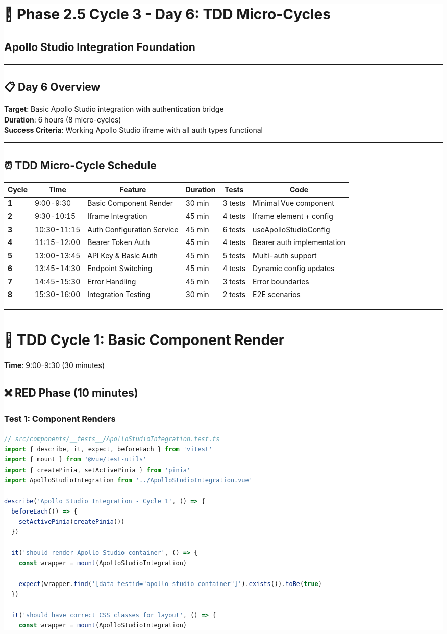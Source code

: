 # 🧪 **Phase 2.5 Cycle 3 - Day 6: TDD Micro-Cycles**
## **Apollo Studio Integration Foundation**

---

## 📋 **Day 6 Overview**

**Target**: Basic Apollo Studio integration with authentication bridge  
**Duration**: 6 hours (8 micro-cycles)  
**Success Criteria**: Working Apollo Studio iframe with all auth types functional

---

## ⏰ **TDD Micro-Cycle Schedule**

| Cycle | Time | Feature | Duration | Tests | Code |
|-------|------|---------|----------|-------|------|
| **1** | 9:00-9:30 | Basic Component Render | 30 min | 3 tests | Minimal Vue component |
| **2** | 9:30-10:15 | Iframe Integration | 45 min | 4 tests | Iframe element + config |
| **3** | 10:30-11:15 | Auth Configuration Service | 45 min | 6 tests | useApolloStudioConfig |
| **4** | 11:15-12:00 | Bearer Token Auth | 45 min | 4 tests | Bearer auth implementation |
| **5** | 13:00-13:45 | API Key & Basic Auth | 45 min | 5 tests | Multi-auth support |
| **6** | 13:45-14:30 | Endpoint Switching | 45 min | 4 tests | Dynamic config updates |
| **7** | 14:45-15:30 | Error Handling | 45 min | 3 tests | Error boundaries |
| **8** | 15:30-16:00 | Integration Testing | 30 min | 2 tests | E2E scenarios |

---

# 🔄 **TDD Cycle 1: Basic Component Render**
**Time**: 9:00-9:30 (30 minutes)

## ❌ **RED Phase** (10 minutes)

### **Test 1: Component Renders**
```typescript
// src/components/__tests__/ApolloStudioIntegration.test.ts
import { describe, it, expect, beforeEach } from 'vitest'
import { mount } from '@vue/test-utils'
import { createPinia, setActivePinia } from 'pinia'
import ApolloStudioIntegration from '../ApolloStudioIntegration.vue'

describe('Apollo Studio Integration - Cycle 1', () => {
  beforeEach(() => {
    setActivePinia(createPinia())
  })

  it('should render Apollo Studio container', () => {
    const wrapper = mount(ApolloStudioIntegration)
    
    expect(wrapper.find('[data-testid="apollo-studio-container"]').exists()).toBe(true)
  })

  it('should have correct CSS classes for layout', () => {
    const wrapper = mount(ApolloStudioIntegration)
```

  [key: string]: string
